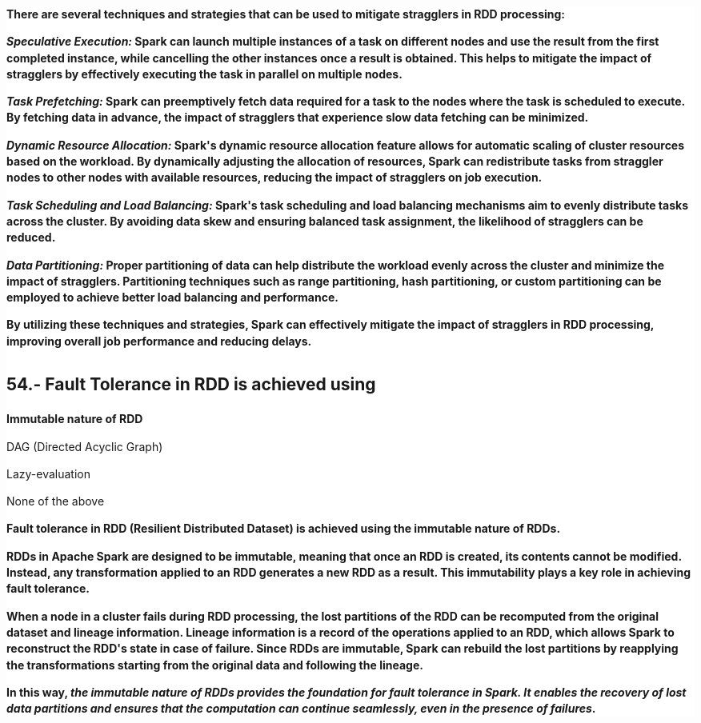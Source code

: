 **There are several techniques and strategies that can be used to mitigate stragglers in RDD processing:**

***Speculative Execution:* Spark can launch multiple instances of a task on different nodes and use the result from the first completed instance, while cancelling the other instances once a result is obtained. This helps to mitigate the impact of stragglers by effectively executing the task in parallel on multiple nodes.**

***Task Prefetching:* Spark can preemptively fetch data required for a task to the nodes where the task is scheduled to execute. By fetching data in advance, the impact of stragglers that experience slow data fetching can be minimized.**

***Dynamic Resource Allocation:* Spark's dynamic resource allocation feature allows for automatic scaling of cluster resources based on the workload. By dynamically adjusting the allocation of resources, Spark can redistribute tasks from straggler nodes to other nodes with available resources, reducing the impact of stragglers on job execution.**

***Task Scheduling and Load Balancing:* Spark's task scheduling and load balancing mechanisms aim to evenly distribute tasks across the cluster. By avoiding data skew and ensuring balanced task assignment, the likelihood of stragglers can be reduced.**

***Data Partitioning:* Proper partitioning of data can help distribute the workload evenly across the cluster and minimize the impact of stragglers. Partitioning techniques such as range partitioning, hash partitioning, or custom partitioning can be employed to achieve better load balancing and performance.**

**By utilizing these techniques and strategies, Spark can effectively mitigate the impact of stragglers in RDD processing, improving overall job performance and reducing delays.**


## 54.- Fault Tolerance in RDD is achieved using

**Immutable nature of RDD**

DAG (Directed Acyclic Graph)

Lazy-evaluation

None of the above


**Fault tolerance in RDD (Resilient Distributed Dataset) is achieved using the immutable nature of RDDs.**

**RDDs in Apache Spark are designed to be immutable, meaning that once an RDD is created, its contents cannot be modified. Instead, any transformation applied to an RDD generates a new RDD as a result. This immutability plays a key role in achieving fault tolerance.**

**When a node in a cluster fails during RDD processing, the lost partitions of the RDD can be recomputed from the original dataset and lineage information. Lineage information is a record of the operations applied to an RDD, which allows Spark to reconstruct the RDD's state in case of failure. Since RDDs are immutable, Spark can rebuild the lost partitions by reapplying the transformations starting from the original data and following the lineage.**

**In this way, *the immutable nature of RDDs provides the foundation for fault tolerance in Spark. It enables the recovery of lost data partitions and ensures that the computation can continue seamlessly, even in the presence of failures*.**
